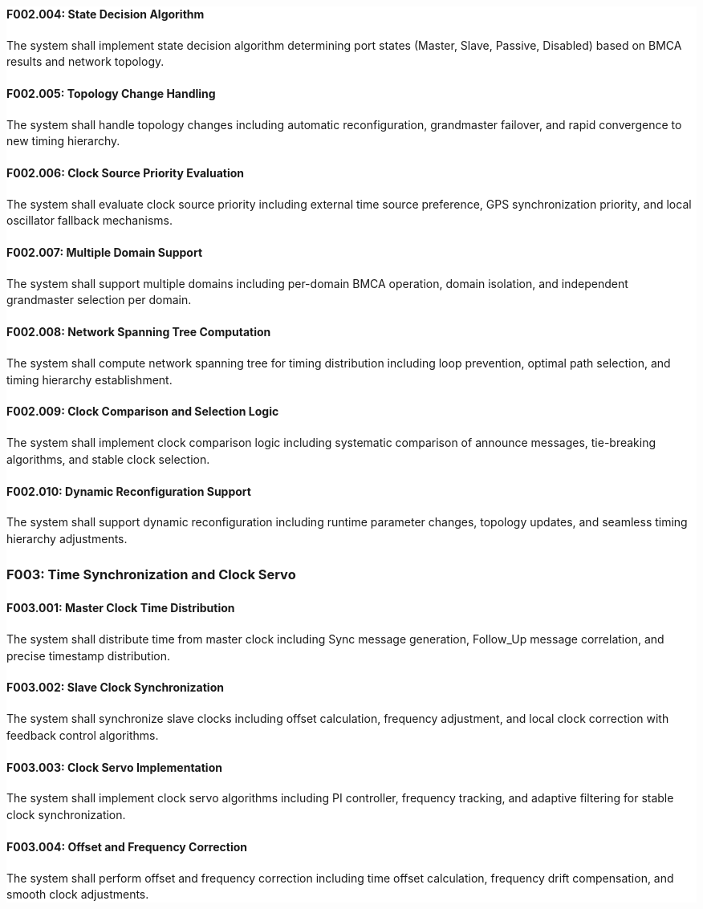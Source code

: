 #### F002.004: State Decision Algorithm

The system shall implement state decision algorithm determining port states (Master, Slave, Passive, Disabled) based on BMCA results and network topology.

#### F002.005: Topology Change Handling

The system shall handle topology changes including automatic reconfiguration, grandmaster failover, and rapid convergence to new timing hierarchy.

#### F002.006: Clock Source Priority Evaluation

The system shall evaluate clock source priority including external time source preference, GPS synchronization priority, and local oscillator fallback mechanisms.

#### F002.007: Multiple Domain Support

The system shall support multiple domains including per-domain BMCA operation, domain isolation, and independent grandmaster selection per domain.

#### F002.008: Network Spanning Tree Computation

The system shall compute network spanning tree for timing distribution including loop prevention, optimal path selection, and timing hierarchy establishment.

#### F002.009: Clock Comparison and Selection Logic

The system shall implement clock comparison logic including systematic comparison of announce messages, tie-breaking algorithms, and stable clock selection.

#### F002.010: Dynamic Reconfiguration Support

The system shall support dynamic reconfiguration including runtime parameter changes, topology updates, and seamless timing hierarchy adjustments.

### F003: Time Synchronization and Clock Servo

#### F003.001: Master Clock Time Distribution

The system shall distribute time from master clock including Sync message generation, Follow_Up message correlation, and precise timestamp distribution.

#### F003.002: Slave Clock Synchronization

The system shall synchronize slave clocks including offset calculation, frequency adjustment, and local clock correction with feedback control algorithms.

#### F003.003: Clock Servo Implementation

The system shall implement clock servo algorithms including PI controller, frequency tracking, and adaptive filtering for stable clock synchronization.

#### F003.004: Offset and Frequency Correction

The system shall perform offset and frequency correction including time offset calculation, frequency drift compensation, and smooth clock adjustments.
